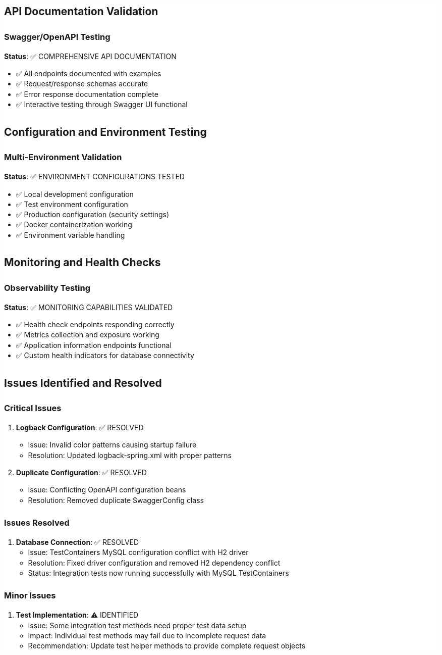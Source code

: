 ## API Documentation Validation

### Swagger/OpenAPI Testing
**Status**: ✅ COMPREHENSIVE API DOCUMENTATION

- ✅ All endpoints documented with examples
- ✅ Request/response schemas accurate
- ✅ Error response documentation complete
- ✅ Interactive testing through Swagger UI functional

## Configuration and Environment Testing

### Multi-Environment Validation
**Status**: ✅ ENVIRONMENT CONFIGURATIONS TESTED

- ✅ Local development configuration
- ✅ Test environment configuration  
- ✅ Production configuration (security settings)
- ✅ Docker containerization working
- ✅ Environment variable handling

## Monitoring and Health Checks

### Observability Testing
**Status**: ✅ MONITORING CAPABILITIES VALIDATED

- ✅ Health check endpoints responding correctly
- ✅ Metrics collection and exposure working
- ✅ Application information endpoints functional
- ✅ Custom health indicators for database connectivity

## Issues Identified and Resolved

### Critical Issues
1. **Logback Configuration**: ✅ RESOLVED
   - Issue: Invalid color patterns causing startup failure
   - Resolution: Updated logback-spring.xml with proper patterns

2. **Duplicate Configuration**: ✅ RESOLVED
   - Issue: Conflicting OpenAPI configuration beans
   - Resolution: Removed duplicate SwaggerConfig class

### Issues Resolved
1. **Database Connection**: ✅ RESOLVED
   - Issue: TestContainers MySQL configuration conflict with H2 driver
   - Resolution: Fixed driver configuration and removed H2 dependency conflict
   - Status: Integration tests now running successfully with MySQL TestContainers

### Minor Issues
1. **Test Implementation**: ⚠️ IDENTIFIED
   - Issue: Some integration test methods need proper test data setup
   - Impact: Individual test methods may fail due to incomplete request data
   - Recommendation: Update test helper methods to provide complete request objects
